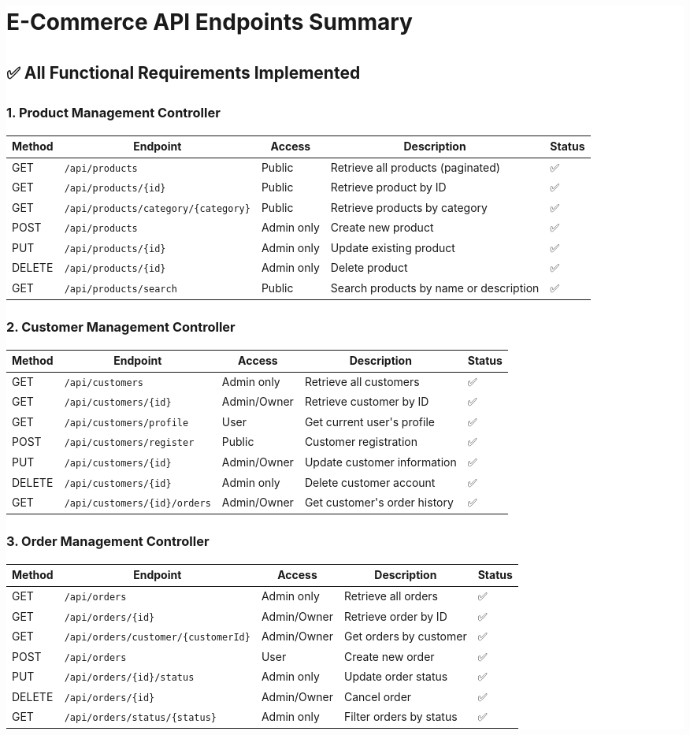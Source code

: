 # E-Commerce API Endpoints Summary

## ✅ All Functional Requirements Implemented

### 1. Product Management Controller

| Method | Endpoint | Access | Description | Status |
|--------|----------|--------|-------------|--------|
| GET | `/api/products` | Public | Retrieve all products (paginated) | ✅ |
| GET | `/api/products/{id}` | Public | Retrieve product by ID | ✅ |
| GET | `/api/products/category/{category}` | Public | Retrieve products by category | ✅ |
| POST | `/api/products` | Admin only | Create new product | ✅ |
| PUT | `/api/products/{id}` | Admin only | Update existing product | ✅ |
| DELETE | `/api/products/{id}` | Admin only | Delete product | ✅ |
| GET | `/api/products/search` | Public | Search products by name or description | ✅ |

### 2. Customer Management Controller

| Method | Endpoint | Access | Description | Status |
|--------|----------|--------|-------------|--------|
| GET | `/api/customers` | Admin only | Retrieve all customers | ✅ |
| GET | `/api/customers/{id}` | Admin/Owner | Retrieve customer by ID | ✅ |
| GET | `/api/customers/profile` | User | Get current user's profile | ✅ |
| POST | `/api/customers/register` | Public | Customer registration | ✅ |
| PUT | `/api/customers/{id}` | Admin/Owner | Update customer information | ✅ |
| DELETE | `/api/customers/{id}` | Admin only | Delete customer account | ✅ |
| GET | `/api/customers/{id}/orders` | Admin/Owner | Get customer's order history | ✅ |

### 3. Order Management Controller

| Method | Endpoint | Access | Description | Status |
|--------|----------|--------|-------------|--------|
| GET | `/api/orders` | Admin only | Retrieve all orders | ✅ |
| GET | `/api/orders/{id}` | Admin/Owner | Retrieve order by ID | ✅ |
| GET | `/api/orders/customer/{customerId}` | Admin/Owner | Get orders by customer | ✅ |
| POST | `/api/orders` | User | Create new order | ✅ |
| PUT | `/api/orders/{id}/status` | Admin only | Update order status | ✅ |
| DELETE | `/api/orders/{id}` | Admin/Owner | Cancel order | ✅ |
| GET | `/api/orders/status/{status}` | Admin only | Filter orders by status | ✅ |
